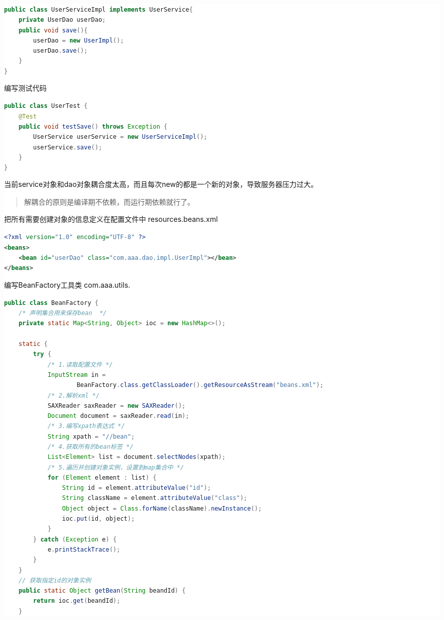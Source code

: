 ```java
public class UserServiceImpl implements UserService{
    private UserDao userDao;
    public void save(){
        userDao = new UserImpl();
        userDao.save();
    }
}
```

编写测试代码

```java
public class UserTest {
    @Test
    public void testSave() throws Exception {
        UserService userService = new UserServiceImpl();
        userService.save();
    }
}
```

当前service对象和dao对象耦合度太高，而且每次new的都是一个新的对象，导致服务器压力过大。

> 解耦合的原则是编译期不依赖，而运行期依赖就行了。

把所有需要创建对象的信息定义在配置文件中 resources.beans.xml

```xml
<?xml version="1.0" encoding="UTF-8" ?>
<beans>
    <bean id="userDao" class="com.aaa.dao.impl.UserImpl"></bean>
</beans>
```

编写BeanFactory工具类 com.aaa.utils.

```java
public class BeanFactory {
    /* 声明集合用来保存bean  */
    private static Map<String, Object> ioc = new HashMap<>();

    static {
        try {
            /* 1.读取配置文件 */
            InputStream in =
                    BeanFactory.class.getClassLoader().getResourceAsStream("beans.xml");
            /* 2.解析xml */
            SAXReader saxReader = new SAXReader();
            Document document = saxReader.read(in);
            /* 3.编写xpath表达式 */
            String xpath = "//bean";
            /* 4.获取所有的bean标签 */
            List<Element> list = document.selectNodes(xpath);
            /* 5.遍历并创建对象实例，设置到map集合中 */
            for (Element element : list) {
                String id = element.attributeValue("id");
                String className = element.attributeValue("class");
                Object object = Class.forName(className).newInstance();
                ioc.put(id, object);
            }
        } catch (Exception e) {
            e.printStackTrace();
        }
    }
    // 获取指定id的对象实例
    public static Object getBean(String beandId) {
        return ioc.get(beandId);
    }
```